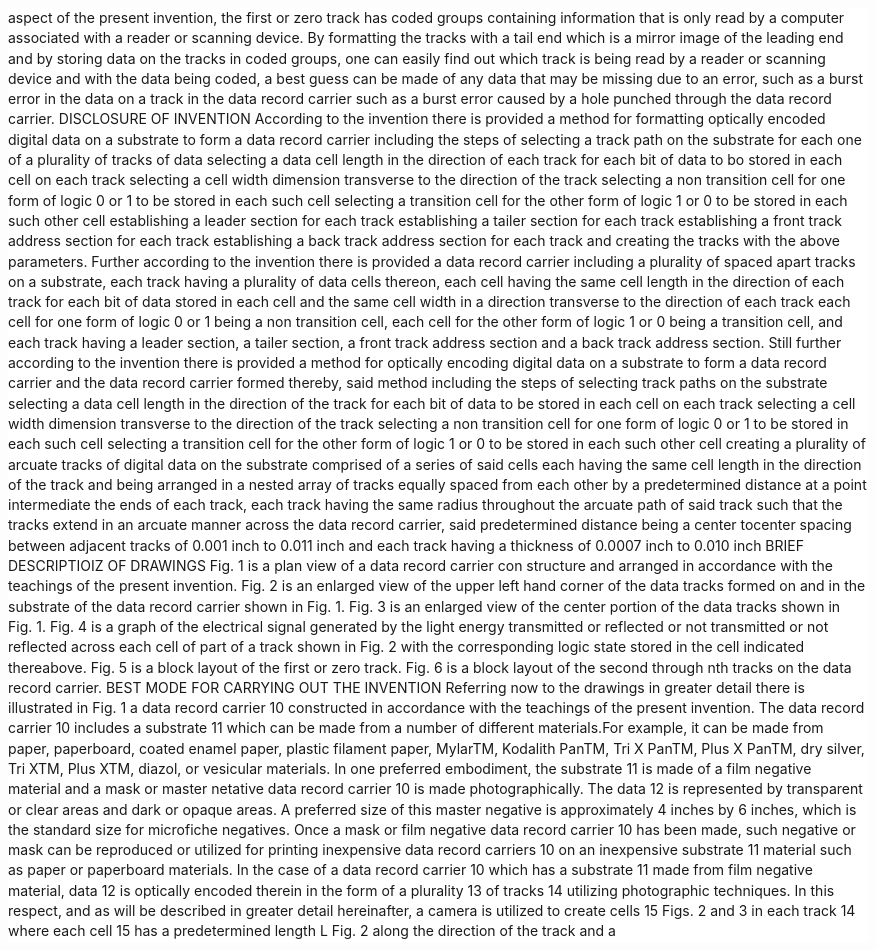 aspect of the present invention, the first or zero track has coded groups containing information that is only read by a computer associated with a reader or scanning device. By formatting the tracks with a tail end which is a mirror image of the leading end and by storing data on the tracks in coded groups, one can easily find out which track is being read by a reader or scanning device and with the data being coded, a best guess can be made of any data that may be missing due to an error, such as a burst error in the data on a track in the data record carrier such as a burst error caused by a hole punched through the data record carrier. DISCLOSURE OF INVENTION According to the invention there is provided a method for formatting optically encoded digital data on a substrate to form a data record carrier including the steps of selecting a track path on the substrate for each one of a plurality of tracks of data selecting a data cell length in the direction of each track for each bit of data to bo stored in each cell on each track selecting a cell width dimension transverse to the direction of the track selecting a non transition cell for one form of logic 0 or 1 to be stored in each such cell selecting a transition cell for the other form of logic 1 or 0 to be stored in each such other cell establishing a leader section for each track establishing a tailer section for each track establishing a front track address section for each track establishing a back track address section for each track and creating the tracks with the above parameters. Further according to the invention there is provided a data record carrier including a plurality of spaced apart tracks on a substrate, each track having a plurality of data cells thereon, each cell having the same cell length in the direction of each track for each bit of data stored in each cell and the same cell width in a direction transverse to the direction of each track each cell for one form of logic 0 or 1 being a non transition cell, each cell for the other form of logic 1 or 0 being a transition cell, and each track having a leader section, a tailer section, a front track address section and a back track address section. Still further according to the invention there is provided a method for optically encoding digital data on a substrate to form a data record carrier and the data record carrier formed thereby, said method including the steps of selecting track paths on the substrate selecting a data cell length in the direction of the track for each bit of data to be stored in each cell on each track selecting a cell width dimension transverse to the direction of the track selecting a non transition cell for one form of logic 0 or 1 to be stored in each such cell selecting a transition cell for the other form of logic 1 or 0 to be stored in each such other cell creating a plurality of arcuate tracks of digital data on the substrate comprised of a series of said cells each having the same cell length in the direction of the track and being arranged in a nested array of tracks equally spaced from each other by a predetermined distance at a point intermediate the ends of each track, each track having the same radius throughout the arcuate path of said track such that the tracks extend in an arcuate manner across the data record carrier, said predetermined distance being a center tocenter spacing between adjacent tracks of 0.001 inch to 0.011 inch and each track having a thickness of 0.0007 inch to 0.010 inch BRIEF DESCRIPTIOIZ OF DRAWINGS Fig. 1 is a plan view of a data record carrier con structure and arranged in accordance with the teachings of the present invention. Fig. 2 is an enlarged view of the upper left hand corner of the data tracks formed on and in the substrate of the data record carrier shown in Fig. 1. Fig. 3 is an enlarged view of the center portion of the data tracks shown in Fig. 1. Fig. 4 is a graph of the electrical signal generated by the light energy transmitted or reflected or not transmitted or not reflected across each cell of part of a track shown in Fig. 2 with the corresponding logic state stored in the cell indicated thereabove. Fig. 5 is a block layout of the first or zero track. Fig. 6 is a block layout of the second through nth tracks on the data record carrier. BEST MODE FOR CARRYING OUT THE INVENTION Referring now to the drawings in greater detail there is illustrated in Fig. 1 a data record carrier 10 constructed in accordance with the teachings of the present invention. The data record carrier 10 includes a substrate 11 which can be made from a number of different materials.For example, it can be made from paper, paperboard, coated enamel paper, plastic filament paper, MylarTM, Kodalith PanTM, Tri X PanTM, Plus X PanTM, dry silver, Tri XTM, Plus XTM, diazol, or vesicular materials. In one preferred embodiment, the substrate 11 is made of a film negative material and a mask or master netative data record carrier 10 is made photographically. The data 12 is represented by transparent or clear areas and dark or opaque areas. A preferred size of this master negative is approximately 4 inches by 6 inches, which is the standard size for microfiche negatives. Once a mask or film negative data record carrier 10 has been made, such negative or mask can be reproduced or utilized for printing inexpensive data record carriers 10 on an inexpensive substrate 11 material such as paper or paperboard materials. In the case of a data record carrier 10 which has a substrate 11 made from film negative material, data 12 is optically encoded therein in the form of a plurality 13 of tracks 14 utilizing photographic techniques. In this respect, and as will be described in greater detail hereinafter, a camera is utilized to create cells 15 Figs. 2 and 3 in each track 14 where each cell 15 has a predetermined length L Fig. 2 along the direction of the track and a